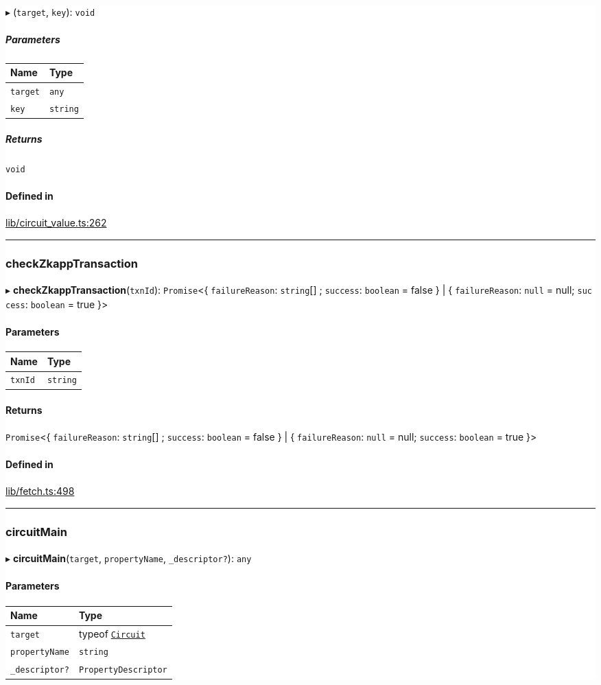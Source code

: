 ▸ (`target`, `key`): `void`

##### Parameters

| Name | Type |
| :------ | :------ |
| `target` | `any` |
| `key` | `string` |

##### Returns

`void`

#### Defined in

[lib/circuit_value.ts:262](https://github.com/o1-labs/snarkyjs/blob/2fa164e/src/lib/circuit_value.ts#L262)

___

### checkZkappTransaction

▸ **checkZkappTransaction**(`txnId`): `Promise`<{ `failureReason`: `string`[] ; `success`: `boolean` = false } \| { `failureReason`: ``null`` = null; `success`: `boolean` = true }\>

#### Parameters

| Name | Type |
| :------ | :------ |
| `txnId` | `string` |

#### Returns

`Promise`<{ `failureReason`: `string`[] ; `success`: `boolean` = false } \| { `failureReason`: ``null`` = null; `success`: `boolean` = true }\>

#### Defined in

[lib/fetch.ts:498](https://github.com/o1-labs/snarkyjs/blob/2fa164e/src/lib/fetch.ts#L498)

___

### circuitMain

▸ **circuitMain**(`target`, `propertyName`, `_descriptor?`): `any`

#### Parameters

| Name | Type |
| :------ | :------ |
| `target` | typeof [`Circuit`](classes/Circuit.md) |
| `propertyName` | `string` |
| `_descriptor?` | `PropertyDescriptor` |

